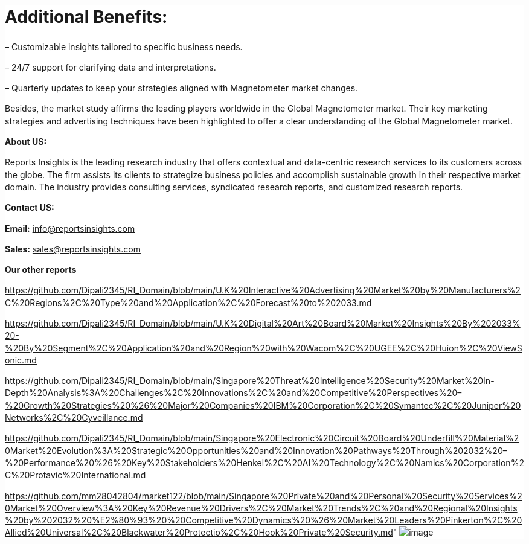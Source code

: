 # <strong>Additional Benefits:</strong>

– Customizable insights tailored to specific business needs.

– 24/7 support for clarifying data and interpretations.

– Quarterly updates to keep your strategies aligned with Magnetometer market changes.

Besides, the market study affirms the leading players worldwide in the Global Magnetometer market. Their key marketing strategies and advertising techniques have been highlighted to offer a clear understanding of the Global Magnetometer market.

<strong><strong>About US</strong>:</strong>

Reports Insights is the leading research industry that offers contextual and data-centric research services to its customers across the globe. The firm assists its clients to strategize business policies and accomplish sustainable growth in their respective market domain. The industry provides consulting services, syndicated research reports, and customized research reports.

<strong>Contact US:</strong>

<p class=><b>Email:</b> <a href=mailto:info@reportsinsights.com>info@reportsinsights.com</a></p>
<p class=><b>Sales:</b> <a href=mailto:sales@reportsinsights.com>sales@reportsinsights.com</a></p>

<strong>Our other reports</strong>

<a href=https://github.com/Dipali2345/RI_Domain/blob/main/U.K%20Interactive%20Advertising%20Market%20by%20Manufacturers%2C%20Regions%2C%20Type%20and%20Application%2C%20Forecast%20to%202033.md>https://github.com/Dipali2345/RI_Domain/blob/main/U.K%20Interactive%20Advertising%20Market%20by%20Manufacturers%2C%20Regions%2C%20Type%20and%20Application%2C%20Forecast%20to%202033.md</a>

<a href=https://github.com/Dipali2345/RI_Domain/blob/main/U.K%20Digital%20Art%20Board%20Market%20Insights%20By%202033%20-%20By%20Segment%2C%20Application%20and%20Region%20with%20Wacom%2C%20UGEE%2C%20Huion%2C%20ViewSonic.md>https://github.com/Dipali2345/RI_Domain/blob/main/U.K%20Digital%20Art%20Board%20Market%20Insights%20By%202033%20-%20By%20Segment%2C%20Application%20and%20Region%20with%20Wacom%2C%20UGEE%2C%20Huion%2C%20ViewSonic.md</a>

<a href=https://github.com/Dipali2345/RI_Domain/blob/main/Singapore%20Threat%20Intelligence%20Security%20Market%20In-Depth%20Analysis%3A%20Challenges%2C%20Innovations%2C%20and%20Competitive%20Perspectives%20–%20Growth%20Strategies%20%26%20Major%20Companies%20IBM%20Corporation%2C%20Symantec%2C%20Juniper%20Networks%2C%20Cyveillance.md>https://github.com/Dipali2345/RI_Domain/blob/main/Singapore%20Threat%20Intelligence%20Security%20Market%20In-Depth%20Analysis%3A%20Challenges%2C%20Innovations%2C%20and%20Competitive%20Perspectives%20–%20Growth%20Strategies%20%26%20Major%20Companies%20IBM%20Corporation%2C%20Symantec%2C%20Juniper%20Networks%2C%20Cyveillance.md</a>

<a href=https://github.com/Dipali2345/RI_Domain/blob/main/Singapore%20Electronic%20Circuit%20Board%20Underfill%20Material%20Market%20Evolution%3A%20Strategic%20Opportunities%20and%20Innovation%20Pathways%20Through%202032%20–%20Performance%20%26%20Key%20Stakeholders%20Henkel%2C%20AI%20Technology%2C%20Namics%20Corporation%2C%20Protavic%20International.md>https://github.com/Dipali2345/RI_Domain/blob/main/Singapore%20Electronic%20Circuit%20Board%20Underfill%20Material%20Market%20Evolution%3A%20Strategic%20Opportunities%20and%20Innovation%20Pathways%20Through%202032%20–%20Performance%20%26%20Key%20Stakeholders%20Henkel%2C%20AI%20Technology%2C%20Namics%20Corporation%2C%20Protavic%20International.md</a>

<a href=https://github.com/mm28042804/market122/blob/main/Singapore%20Private%20and%20Personal%20Security%20Services%20Market%20Overview%3A%20Key%20Revenue%20Drivers%2C%20Market%20Trends%2C%20and%20Regional%20Insights%20by%202032%20%E2%80%93%20%20Competitive%20Dynamics%20%26%20Market%20Leaders%20Pinkerton%2C%20Allied%20Universal%2C%20Blackwater%20Protectio%2C%20Hook%20Private%20Security.md>https://github.com/mm28042804/market122/blob/main/Singapore%20Private%20and%20Personal%20Security%20Services%20Market%20Overview%3A%20Key%20Revenue%20Drivers%2C%20Market%20Trends%2C%20and%20Regional%20Insights%20by%202032%20%E2%80%93%20%20Competitive%20Dynamics%20%26%20Market%20Leaders%20Pinkerton%2C%20Allied%20Universal%2C%20Blackwater%20Protectio%2C%20Hook%20Private%20Security.md</a>"
![image](https://github.com/user-attachments/assets/c2474b72-bd52-44d1-abf8-0327e4c6add5)
